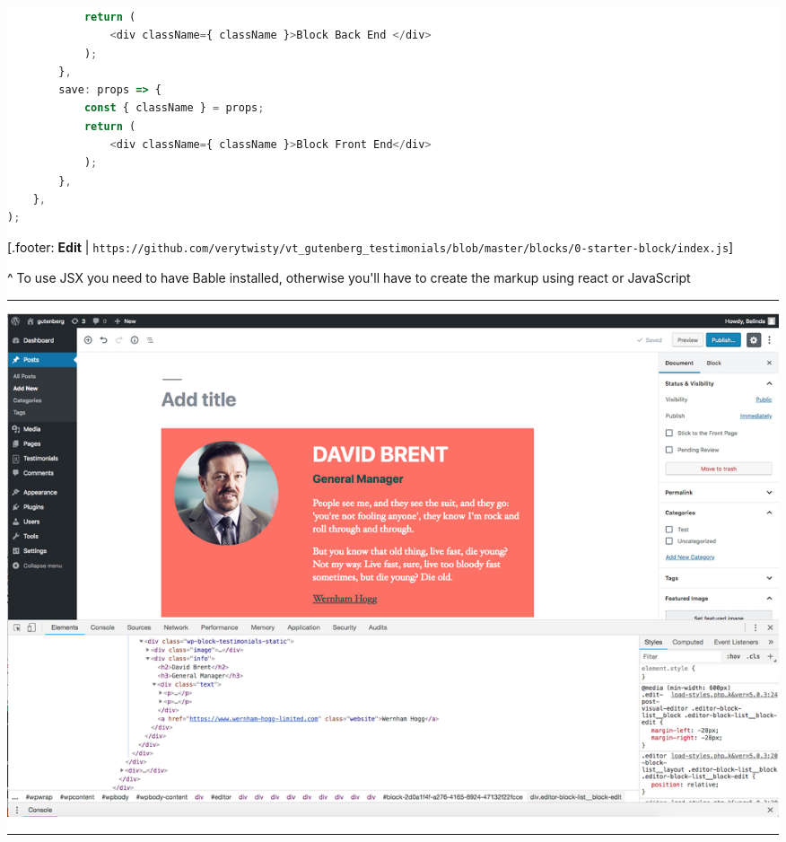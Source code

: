 ```js
			return (
				<div className={ className }>Block Back End </div>
			);
		},
		save: props => {
			const { className } = props;
			return (
				<div className={ className }>Block Front End</div>
			);
		},
	},
);
```

[.footer: **Edit**  | `https://github.com/verytwisty/vt_gutenberg_testimonials/blob/master/blocks/0-starter-block/index.js`]

^ To use JSX you need to have Bable installed, otherwise you'll have to create the markup using react or JavaScript

---


![fit](img/block-backend.png)

---